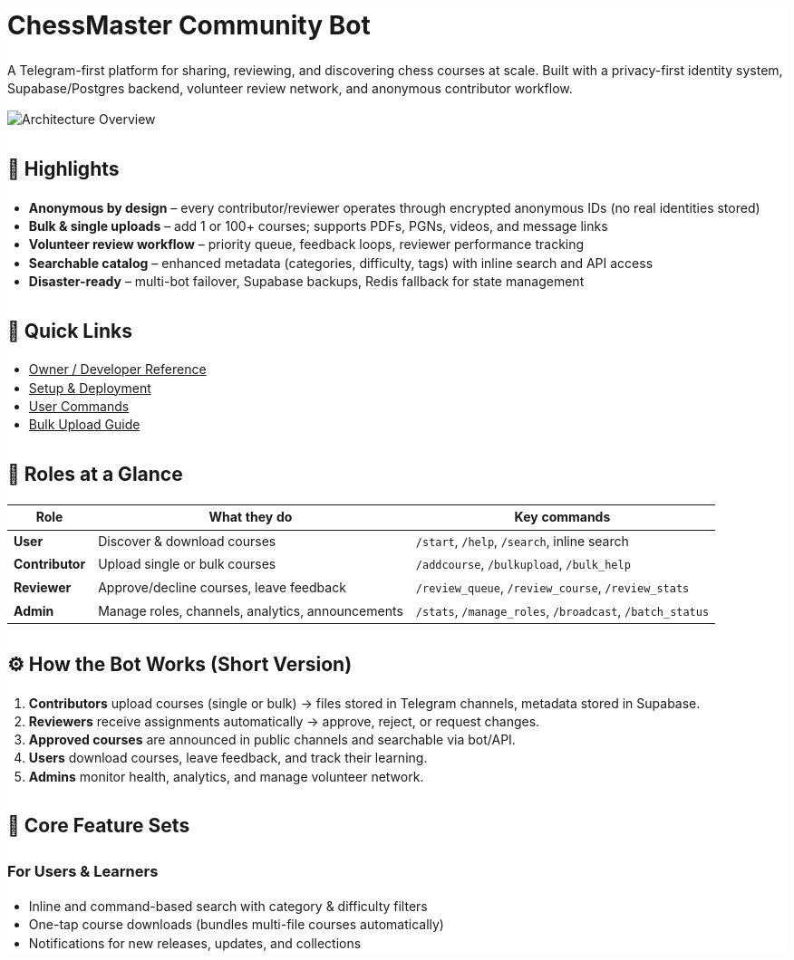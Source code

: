 # ChessMaster Community Bot

A Telegram-first platform for sharing, reviewing, and discovering chess courses at scale. Built with a privacy-first identity system, Supabase/Postgres backend, volunteer review network, and anonymous contributor workflow.

![Architecture Overview](docs/images/architecture.png)

## 🌟 Highlights

- **Anonymous by design** – every contributor/reviewer operates through encrypted anonymous IDs (no real identities stored)
- **Bulk & single uploads** – add 1 or 100+ courses; supports PDFs, PGNs, videos, and message links
- **Volunteer review workflow** – priority queue, feedback loops, reviewer performance tracking
- **Searchable catalog** – enhanced metadata (categories, difficulty, tags) with inline search and API access
- **Disaster-ready** – multi-bot failover, Supabase backups, Redis fallback for state management

## 🔗 Quick Links

- [Owner / Developer Reference](docs/OWNER_TECH_GUIDE.md)
- [Setup & Deployment](#-setup--deployment)
- [User Commands](#-user--contributor-commands)
- [Bulk Upload Guide](#-bulk-upload-at-a-glance)

## 👥 Roles at a Glance

| Role | What they do | Key commands |
| --- | --- | --- |
| **User** | Discover & download courses | `/start`, `/help`, `/search`, inline search |
| **Contributor** | Upload single or bulk courses | `/addcourse`, `/bulkupload`, `/bulk_help` |
| **Reviewer** | Approve/decline courses, leave feedback | `/review_queue`, `/review_course`, `/review_stats` |
| **Admin** | Manage roles, channels, analytics, announcements | `/stats`, `/manage_roles`, `/broadcast`, `/batch_status` |

## ⚙️ How the Bot Works (Short Version)

1. **Contributors** upload courses (single or bulk) → files stored in Telegram channels, metadata stored in Supabase.
2. **Reviewers** receive assignments automatically → approve, reject, or request changes.
3. **Approved courses** are announced in public channels and searchable via bot/API.
4. **Users** download courses, leave feedback, and track their learning.
5. **Admins** monitor health, analytics, and manage volunteer network.

## 🧩 Core Feature Sets

### For Users & Learners
- Inline and command-based search with category & difficulty filters
- One-tap course downloads (bundles multi-file courses automatically)
- Notifications for new releases, updates, and collections
